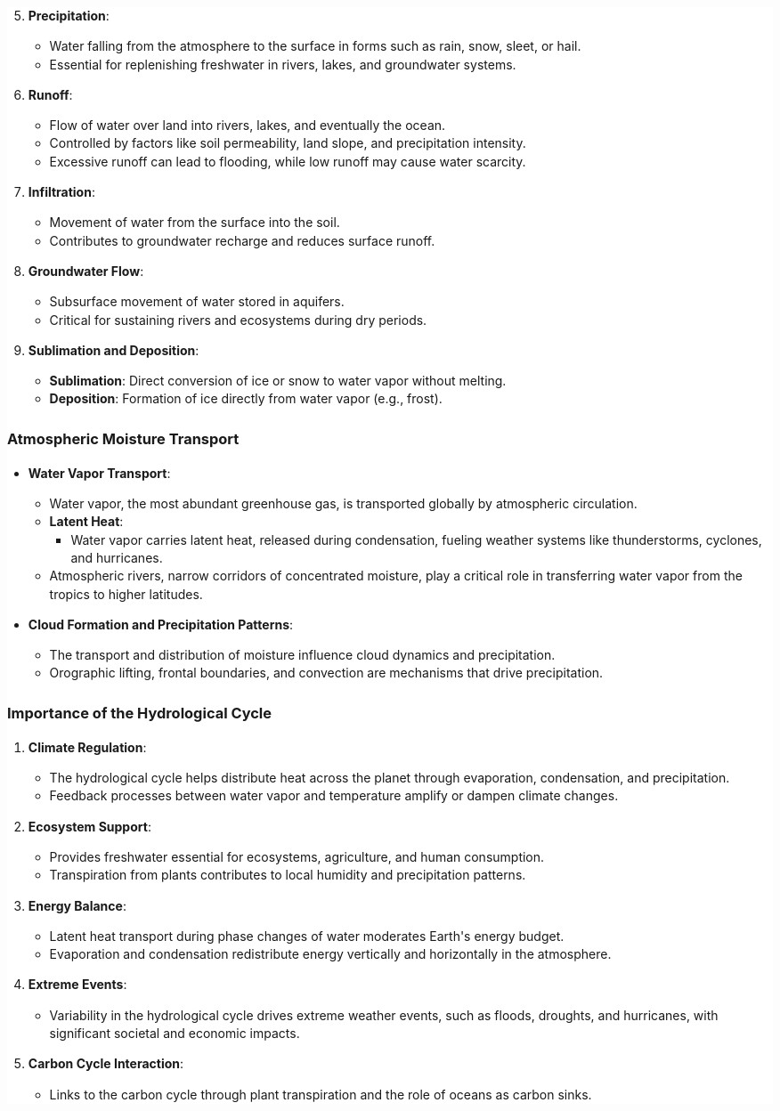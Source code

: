 5. **Precipitation**:
   - Water falling from the atmosphere to the surface in forms such as rain, snow, sleet, or hail.
   - Essential for replenishing freshwater in rivers, lakes, and groundwater systems.

6. **Runoff**:
   - Flow of water over land into rivers, lakes, and eventually the ocean.
   - Controlled by factors like soil permeability, land slope, and precipitation intensity.
   - Excessive runoff can lead to flooding, while low runoff may cause water scarcity.

7. **Infiltration**:
   - Movement of water from the surface into the soil.
   - Contributes to groundwater recharge and reduces surface runoff.

8. **Groundwater Flow**:
   - Subsurface movement of water stored in aquifers.
   - Critical for sustaining rivers and ecosystems during dry periods.

9. **Sublimation and Deposition**:
   - **Sublimation**: Direct conversion of ice or snow to water vapor without melting.
   - **Deposition**: Formation of ice directly from water vapor (e.g., frost).

### **Atmospheric Moisture Transport**

- **Water Vapor Transport**:
  - Water vapor, the most abundant greenhouse gas, is transported globally by atmospheric circulation.
  - **Latent Heat**:
    - Water vapor carries latent heat, released during condensation, fueling weather systems like thunderstorms, cyclones, and hurricanes.
  - Atmospheric rivers, narrow corridors of concentrated moisture, play a critical role in transferring water vapor from the tropics to higher latitudes.

- **Cloud Formation and Precipitation Patterns**:
  - The transport and distribution of moisture influence cloud dynamics and precipitation.
  - Orographic lifting, frontal boundaries, and convection are mechanisms that drive precipitation.

### **Importance of the Hydrological Cycle**

1. **Climate Regulation**:
   - The hydrological cycle helps distribute heat across the planet through evaporation, condensation, and precipitation.
   - Feedback processes between water vapor and temperature amplify or dampen climate changes.

2. **Ecosystem Support**:
   - Provides freshwater essential for ecosystems, agriculture, and human consumption.
   - Transpiration from plants contributes to local humidity and precipitation patterns.

3. **Energy Balance**:
   - Latent heat transport during phase changes of water moderates Earth's energy budget.
   - Evaporation and condensation redistribute energy vertically and horizontally in the atmosphere.

4. **Extreme Events**:
   - Variability in the hydrological cycle drives extreme weather events, such as floods, droughts, and hurricanes, with significant societal and economic impacts.

5. **Carbon Cycle Interaction**:
   - Links to the carbon cycle through plant transpiration and the role of oceans as carbon sinks.
